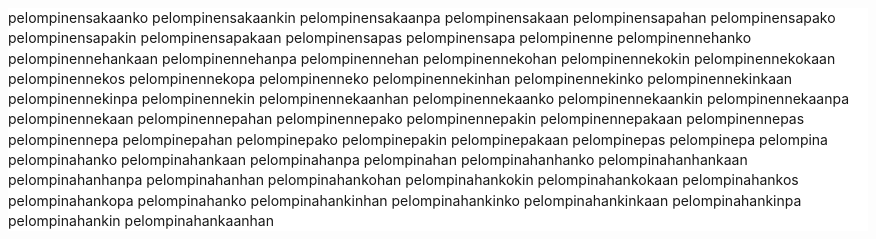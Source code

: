 pelompinensakaanko
pelompinensakaankin
pelompinensakaanpa
pelompinensakaan
pelompinensapahan
pelompinensapako
pelompinensapakin
pelompinensapakaan
pelompinensapas
pelompinensapa
pelompinenne
pelompinennehanko
pelompinennehankaan
pelompinennehanpa
pelompinennehan
pelompinennekohan
pelompinennekokin
pelompinennekokaan
pelompinennekos
pelompinennekopa
pelompinenneko
pelompinennekinhan
pelompinennekinko
pelompinennekinkaan
pelompinennekinpa
pelompinennekin
pelompinennekaanhan
pelompinennekaanko
pelompinennekaankin
pelompinennekaanpa
pelompinennekaan
pelompinennepahan
pelompinennepako
pelompinennepakin
pelompinennepakaan
pelompinennepas
pelompinennepa
pelompinepahan
pelompinepako
pelompinepakin
pelompinepakaan
pelompinepas
pelompinepa
pelompina
pelompinahanko
pelompinahankaan
pelompinahanpa
pelompinahan
pelompinahanhanko
pelompinahanhankaan
pelompinahanhanpa
pelompinahanhan
pelompinahankohan
pelompinahankokin
pelompinahankokaan
pelompinahankos
pelompinahankopa
pelompinahanko
pelompinahankinhan
pelompinahankinko
pelompinahankinkaan
pelompinahankinpa
pelompinahankin
pelompinahankaanhan